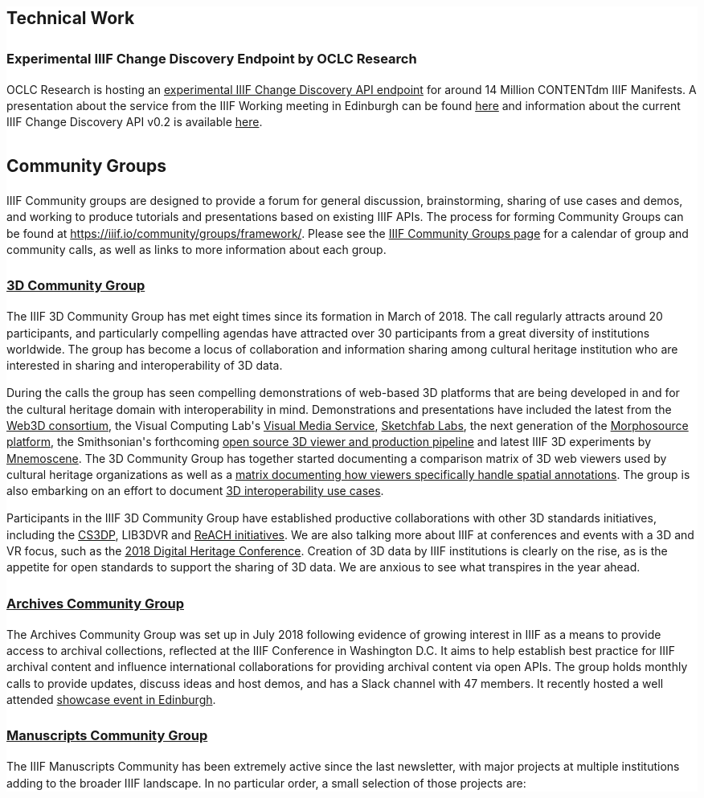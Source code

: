 ## Technical Work

### Experimental IIIF Change Discovery Endpoint by OCLC Research
OCLC Research is hosting an [experimental IIIF Change Discovery API endpoint][oclc-discovery] for around 14 Million CONTENTdm IIIF Manifests. A presentation about the service from the IIIF Working meeting in Edinburgh can be found [here][oclc-prezi] and information about the current IIIF Change Discovery API v0.2 is available [here][iiif-discovery].

## Community Groups
IIIF Community groups are designed to provide a forum for general discussion, brainstorming, sharing of use cases and demos, and working to produce tutorials and presentations based on existing IIIF APIs. The process for forming Community Groups can be found at <https://iiif.io/community/groups/framework/>. Please see the [IIIF Community Groups page][groups] for a calendar of group and community calls, as well as links to more information about each group. 

### [3D Community Group][groups-3d]
The IIIF 3D Community Group has met eight times since its formation in March of 2018. The call regularly attracts around 20 participants, and particularly compelling agendas have attracted over 30 participants from a great diversity of institutions worldwide.  The group has become a locus of collaboration and information sharing among cultural heritage institution who are interested in sharing and interoperability of 3D data.

During the calls the group has seen compelling demonstrations of web-based 3D platforms that are being developed in and for the cultural heritage domain with interoperability in mind. Demonstrations and presentations have included the latest from the [Web3D consortium][web3d], the Visual Computing Lab's [Visual Media Service][vms], [Sketchfab Labs][sketchfab], the next generation of the [Morphosource platform][morphosource], the Smithsonian's forthcoming [open source 3D viewer and production pipeline][smith-3d] and latest IIIF 3D experiments by [Mnemoscene][mnemoscene].  The 3D Community Group has together started documenting a comparison matrix of 3D web viewers used by cultural heritage organizations as well as a [matrix documenting how viewers specifically handle spatial annotations][matrix].  The group is also embarking on an effort to document [3D interoperability use cases][3d-usecases].

Participants in the IIIF 3D Community Group have established productive collaborations with other 3D standards initiatives, including the [CS3DP][cs3dp], LIB3DVR and [ReACH initiatives][reach]. We are also talking more about IIIF at conferences and events with a 3D and VR focus, such as the [2018 Digital Heritage Conference][dhc].
Creation of 3D data by IIIF institutions is clearly on the rise, as is the appetite for open standards to support the sharing of 3D data.  We are anxious to see what transpires in the year ahead.      

### [Archives Community Group][groups-archives]
The Archives Community Group was set up in July 2018 following evidence of growing interest in IIIF as a means to provide access to archival collections, reflected at the IIIF Conference in Washington D.C. It aims to help establish best practice for IIIF archival content and influence international collaborations for providing archival content via open APIs. The group holds monthly calls to provide updates, discuss ideas and host demos, and has a Slack channel with 47 members. It recently hosted a well attended [showcase event in Edinburgh][showcase-archives].

### [Manuscripts Community Group][groups-manuscripts]
The IIIF Manuscripts Community has been extremely active since the last newsletter, with major projects at multiple institutions adding to the broader IIIF landscape. In no particular order, a small selection of those projects are:


[3d-usecases]: https://github.com/IIIF/iiif-3d-stories   
[ALTO]: https://www.loc.gov/standards/alto/ 
[avalon]: https://avalonmediasystem.org/ 
[biblissima-collections]: https://iiif.biblissima.fr/collections/ 
[bn]: https://www.nb.admin.ch/snl/en/home.html 
[brumfield]: https://www.brumfieldlabs.com/
[cs3dp]: http://gis.wustl.edu/dgs/cs3dp/ 
[dhc]: http://www.digitalheritage2018.org
[drive-edinburgh]: https://drive.google.com/drive/folders/1kQ_X29zswMyD-KFuNBY0yv-9Fqoff8ZW 
[e-manuscripta]: https://www.e-manuscripta.ch/ 
[eth-video]: https://www.youtube.com/watch?v=8jDQDWpvYqQ 
[handschriftenportal-event]: https://www.ub.uni-leipzig.de/ueber-uns/pressemitteilungen/iiif-outreach-handschriftenportal-2018/ 
[faq-frame]: https://docs.google.com/document/d/1W4lyY6jXLwnmaT201C-Mm7FsT8pam1De8ESbZIpgDUg/edit?usp=sharing 
[fall-edinburgh]: https://iiif.io/event/2018/edinburgh/ 
[freire-ch]: https://doi.org/10.1007/s00799-018-0259-5 
[gau]: https://www.uni-goettingen.de/ 
[groups]: https://iiif.io/community/groups/
[groups-3d]: https://iiif.io/community/groups/3d/
[groups-archives]: https://iiif.io/community/groups/archives/ 
[groups-av]: https://iiif.io/community/groups/av/ 
[groups-discovery]: https://iiif.io/community/groups/discovery/
[groups-manuscripts]: https://iiif.io/community/groups/manuscripts/
[groups-museums]: https://iiif.io/community/groups/museums/ 
[groups-newspapers]: https://iiif.io/community/groups/newspapers/
[groups-outreach]: https://iiif.io/community/groups/outreach/
[groups-sw]: https://iiif.io/community/groups/software/
[iiif-c]: https://iiif.io/community/consortium/ 
[iiif-c-members]: https://iiif.io/community/consortium/#members
[iiif-discovery]: https://iiif.io/api/discovery/0.2/ 
[iiif-discuss]: https://groups.google.com/forum/#!forum/iiif-discuss 
[iiif-event]: https://iiif.io/event/ 
[iiif-twitter]: https://twitter.com/iiif_io 
[iiif-faq]: https://iiif.io/community/faq/ 
[iiifc-faq]: https://iiif.io/community/consortium/faq/ 
[iiif-goettingen]: https://iiif.io/event/2019/goettingen/ 
[iiif-omnibus]: https://julsraemy.github.io/posts/2018/07/06/iiif-omnibus/  
[leipzig-event]: https://www.ub.uni-leipzig.de/index.php?id=1570 
[leipzig-prezi]: https://drive.google.com/drive/folders/1Ejx6GFL_SUiFQ5roBHsOv87EL2ZWTjS5
[matrix]: http://bit.ly/2PJon2F 
[mirador-ggroup]: https://groups.google.com/forum/#!forum/mirador-tech  
[mhn-homepage]: http://mhn.acervos.museus.gov.br  
[mcn-sig]: http://mcn.edu/community/sigs/iiif-sig/
[mcn-denver]: http://conference.mcn.edu/2018/about.cfm 
[mnemoscene]: http://mnemoscene.io/ 
[morphosource]: https://www.morphosource.org/ 
[news-guide]: https://github.com/kestlund/iiif-newspaper-guide 
[nls]: https://www.nls.uk/ 
[norway-iiif]: https://www.nb.no/hva-skjer/iiif-conference/ 
[norway-fantastic]: https://www.nb.no/artikler/fantastic-futures/
[oclc-discovery]: https://researchworks.oclc.org/digital/discovery-index 
[oclc-prezi]: https://www.oclc.org/content/dam/research/presentations/mixter/2018-mixter-CONTENTdm-IIIF-Discovery-API.pptx  
[polonsky]: https://manuscrits-france-angleterre.org/polonsky/en/content/bnf-bl-polonsky-project 
[poulter-wiki]: http://blogs.bodleian.ox.ac.uk/digital/2018/12/06/detailed-depictions-with-iiif-wikidata-and-wikimedia-commons/ 
[qdl]: https://www.qdl.qa  
[reach]: http://bit.ly/2PMcHMO 
[sagw-tagung]: http://www.sagw.ch/de/opendata/programm.html
[searchworks]: http://searchworks.stanford.edu
[seguin-thesis]: https://infoscience.epfl.ch/record/261212/files/EPFL_TH8857.pdf 
[scroll]: http://bit.ly/2ri3wdb 
[scroll-blogpost]: http://libraryblogs.is.ed.ac.uk/diu/2016/05/24/a-lengthy-challenge-photographing-the-mahabharata/ 
[scroll-youtube]: https://www.youtube.com/watch?v=spYehaknO_A  
[showcase-archives]: https://iiif.io/event/2018/edinburgh/showcase/#archives 
[sketchfab]: https://labs.sketchfab.com/experiments/
[slack]: http://bit.ly/iiif-slack
[stcecilias]: https://collections.ed.ac.uk/stcecilias
[smith-3d]: http://bit.ly/2xGMXLy
[sub]: https://www.sub.uni-goettingen.de/en/news/ 
[submission-form]: https://goo.gl/forms/nw54cBpowzzTPRbp2 
[timeliner]: https://iiif-timeliner.netlify.com/ 
[ticks-rg]: https://www.researchgate.net/project/Towards-IIIF-Compliance-Knowledge-in-Switzerland-TICKS
[timeliner-doc]: https://iiif-timeliner.netlify.com/docs/components-audio-transport-bar-audio-transport-bar
[timeliner-gh]: https://github.com/digirati-co-uk/timeliner 
[uni-edinburgh]: https://www.ed.ac.uk/ 
[vms]:  http://visual.ariadne-infrastructure.eu/
[web3d]: http://www.web3d.org/ 
[wikidata]: https://www.wikidata.org 
[wikidata-tweet]: https://twitter.com/iiif_io/status/1062672130897272832 
[zundert]: https://journal.digitalmedievalist.org/articles/10.16995/dm.78/